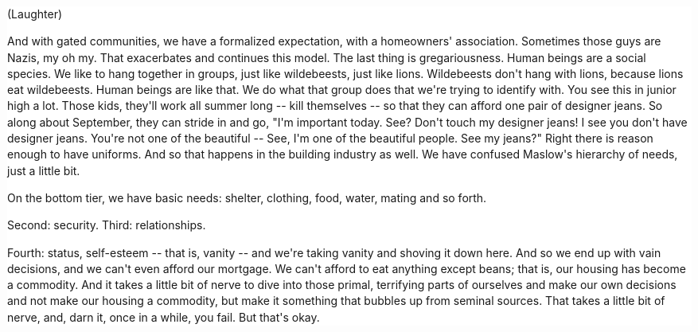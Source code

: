 (Laughter)

And with gated communities,
we have a formalized expectation,
with a homeowners&#39; association.
Sometimes those guys are Nazis,
my oh my.
That exacerbates and continues this model.
The last thing is gregariousness.
Human beings are a social species.
We like to hang together in groups,
just like wildebeests, just like lions.
Wildebeests don&#39;t hang with lions,
because lions eat wildebeests.
Human beings are like that.
We do what that group does
that we&#39;re trying to identify with.
You see this in junior high a lot.
Those kids, they&#39;ll work
all summer long -- kill themselves --
so that they can afford
one pair of designer jeans.
So along about September,
they can stride in and go,
&quot;I&#39;m important today. See?
Don&#39;t touch my designer jeans!
I see you don&#39;t have designer jeans.
You&#39;re not one of the beautiful --
See, I&#39;m one of the beautiful people.
See my jeans?&quot;
Right there is reason
enough to have uniforms.
And so that happens
in the building industry as well.
We have confused
Maslow&#39;s hierarchy of needs,
just a little bit.

On the bottom tier, we have basic needs:
shelter, clothing, food,
water, mating and so forth.

Second: security. Third: relationships.

Fourth: status, self-esteem --
that is, vanity --
and we&#39;re taking vanity
and shoving it down here.
And so we end up
with vain decisions,
and we can&#39;t even afford our mortgage.
We can&#39;t afford to eat
anything except beans;
that is, our housing
has become a commodity.
And it takes a little bit of nerve
to dive into those primal,
terrifying parts of ourselves
and make our own decisions
and not make our housing a commodity,
but make it something
that bubbles up from seminal sources.
That takes a little bit of nerve,
and, darn it, once in a while, you fail.
But that&#39;s okay.